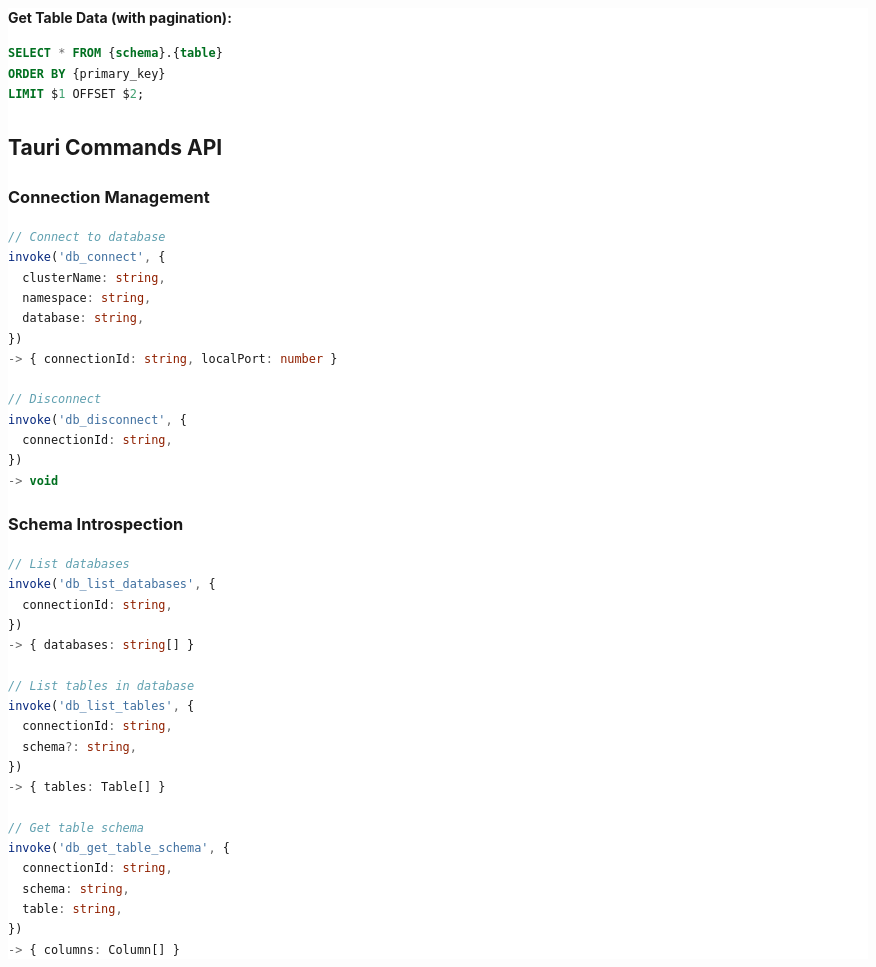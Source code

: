 **Get Table Data (with pagination):**
```sql
SELECT * FROM {schema}.{table}
ORDER BY {primary_key}
LIMIT $1 OFFSET $2;
```

## Tauri Commands API

### Connection Management

```typescript
// Connect to database
invoke('db_connect', {
  clusterName: string,
  namespace: string,
  database: string,
})
-> { connectionId: string, localPort: number }

// Disconnect
invoke('db_disconnect', {
  connectionId: string,
})
-> void
```

### Schema Introspection

```typescript
// List databases
invoke('db_list_databases', {
  connectionId: string,
})
-> { databases: string[] }

// List tables in database
invoke('db_list_tables', {
  connectionId: string,
  schema?: string,
})
-> { tables: Table[] }

// Get table schema
invoke('db_get_table_schema', {
  connectionId: string,
  schema: string,
  table: string,
})
-> { columns: Column[] }
```
